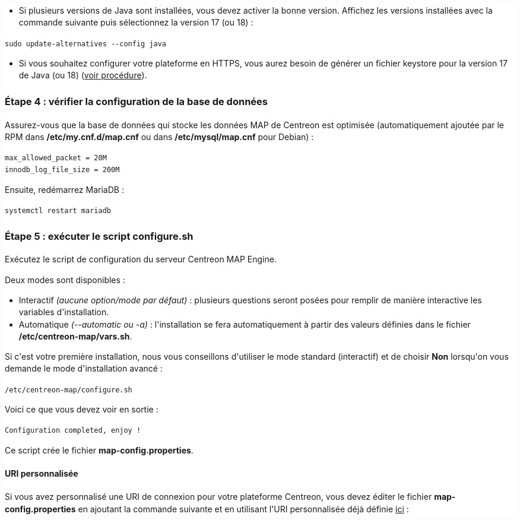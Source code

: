   - Si plusieurs versions de Java sont installées, vous devez activer la bonne version. Affichez les versions installées avec la commande suivante puis sélectionnez la version 17 (ou 18) :
  ```shell
  sudo update-alternatives --config java
  ```

  - Si vous souhaitez configurer votre plateforme en HTTPS, vous aurez besoin de générer un fichier keystore pour la version 17 de Java (ou 18) ([voir procédure](./secure-your-map-platform.md#configuration-httpstls-avec-une-clé-auto-signée)).

### Étape 4 : vérifier la configuration de la base de données

Assurez-vous que la base de données qui stocke les données MAP de Centreon est optimisée (automatiquement ajoutée par le RPM dans **/etc/my.cnf.d/map.cnf** ou dans **/etc/mysql/map.cnf** pour Debian) :

```text
max_allowed_packet = 20M
innodb_log_file_size = 200M
```

Ensuite, redémarrez MariaDB :

```shell
systemctl restart mariadb
```

### Étape 5 : exécuter le script configure.sh

Exécutez le script de configuration du serveur Centreon MAP Engine.

Deux modes sont disponibles :
  - Interactif *(aucune option/mode par défaut)* : plusieurs questions seront posées pour remplir de manière interactive les variables d'installation.
  - Automatique *(--automatic ou -a)* : l'installation se fera automatiquement à partir des valeurs définies dans le fichier **/etc/centreon-map/vars.sh**.
  
Si c'est votre première installation, nous vous conseillons d'utiliser le mode standard (interactif) et de choisir **Non** lorsqu'on vous demande le mode d'installation avancé :
    
  ```shell
  /etc/centreon-map/configure.sh
  ```

Voici ce que vous devez voir en sortie :

  ```shell
  Configuration completed, enjoy !
  ```

Ce script crée le fichier **map-config.properties**.

#### URI personnalisée 

Si vous avez personnalisé une URI de connexion pour votre plateforme Centreon, vous devez éditer le fichier **map-config.properties** en ajoutant la commande suivante et en utilisant l'URI personnalisée déjà définie [ici](../administration/secure-platform.md#uri-personnalisée) :
